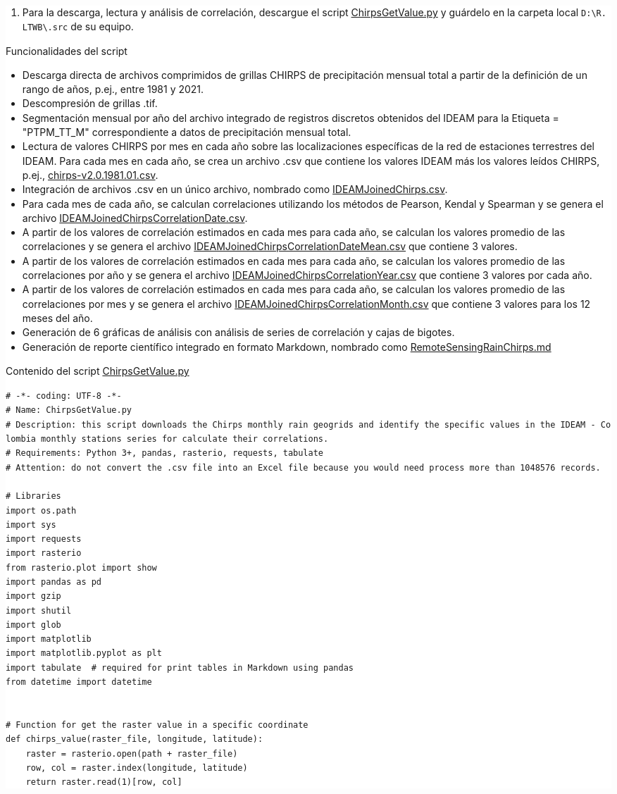 1. Para la descarga, lectura y análisis de correlación, descargue el script [ChirpsGetValue.py](../../.src/ChirpsGetValue.py) y guárdelo en la carpeta local `D:\R.LTWB\.src` de su equipo.

Funcionalidades del script

* Descarga directa de archivos comprimidos de grillas CHIRPS de precipitación mensual total a partir de la definición de un rango de años, p.ej., entre 1981 y 2021.
* Descompresión de grillas .tif.
* Segmentación mensual por año del archivo integrado de registros discretos obtenidos del IDEAM para la Etiqueta = "PTPM_TT_M" correspondiente a datos de precipitación mensual total.
* Lectura de valores CHIRPS por mes en cada año sobre las localizaciones específicas de la red de estaciones terrestres del IDEAM. Para cada mes en cada año, se crea un archivo .csv que contiene los valores IDEAM más los valores leídos CHIRPS, p.ej., [chirps-v2.0.1981.01.csv](../../.datasets/CHIRPS/chirps-v2.0.1981.01.csv).
* Integración de archivos .csv en un único archivo, nombrado como [IDEAMJoinedChirps.csv](../../.datasets/CHIRPS/IDEAMJoinedChirps.csv).
* Para cada mes de cada año, se calculan correlaciones utilizando los métodos de Pearson, Kendal y Spearman y se genera el archivo [IDEAMJoinedChirpsCorrelationDate.csv](../../.datasets/CHIRPS/IDEAMJoinedChirpsCorrelationDate.csv).
* A partir de los valores de correlación estimados en cada mes para cada año, se calculan los valores promedio de las correlaciones y se genera el archivo [IDEAMJoinedChirpsCorrelationDateMean.csv](../../.datasets/CHIRPS/IDEAMJoinedChirpsCorrelationDateMean.csv) que contiene 3 valores.
* A partir de los valores de correlación estimados en cada mes para cada año, se calculan los valores promedio de las correlaciones por año y se genera el archivo [IDEAMJoinedChirpsCorrelationYear.csv](../../.datasets/CHIRPS/IDEAMJoinedChirpsCorrelationYear.csv) que contiene 3 valores por cada año. 
* A partir de los valores de correlación estimados en cada mes para cada año, se calculan los valores promedio de las correlaciones por mes y se genera el archivo [IDEAMJoinedChirpsCorrelationMonth.csv](../../.datasets/CHIRPS/IDEAMJoinedChirpsCorrelationMonth.csv) que contiene 3 valores para los 12 meses del año.
* Generación de 6 gráficas de análisis con análisis de series de correlación y cajas de bigotes.
* Generación de reporte científico integrado en formato Markdown, nombrado como [RemoteSensingRainChirps.md](../../.datasets/CHIRPS/RemoteSensingRainChirps.md)
 

Contenido del script [ChirpsGetValue.py](../../.src/ChirpsGetValue.py)

```
# -*- coding: UTF-8 -*-
# Name: ChirpsGetValue.py
# Description: this script downloads the Chirps monthly rain geogrids and identify the specific values in the IDEAM - Colombia monthly stations series for calculate their correlations.
# Requirements: Python 3+, pandas, rasterio, requests, tabulate
# Attention: do not convert the .csv file into an Excel file because you would need process more than 1048576 records.

# Libraries
import os.path
import sys
import requests
import rasterio
from rasterio.plot import show
import pandas as pd
import gzip
import shutil
import glob
import matplotlib
import matplotlib.pyplot as plt
import tabulate  # required for print tables in Markdown using pandas
from datetime import datetime


# Function for get the raster value in a specific coordinate
def chirps_value(raster_file, longitude, latitude):
    raster = rasterio.open(path + raster_file)
    row, col = raster.index(longitude, latitude)
    return raster.read(1)[row, col]
```